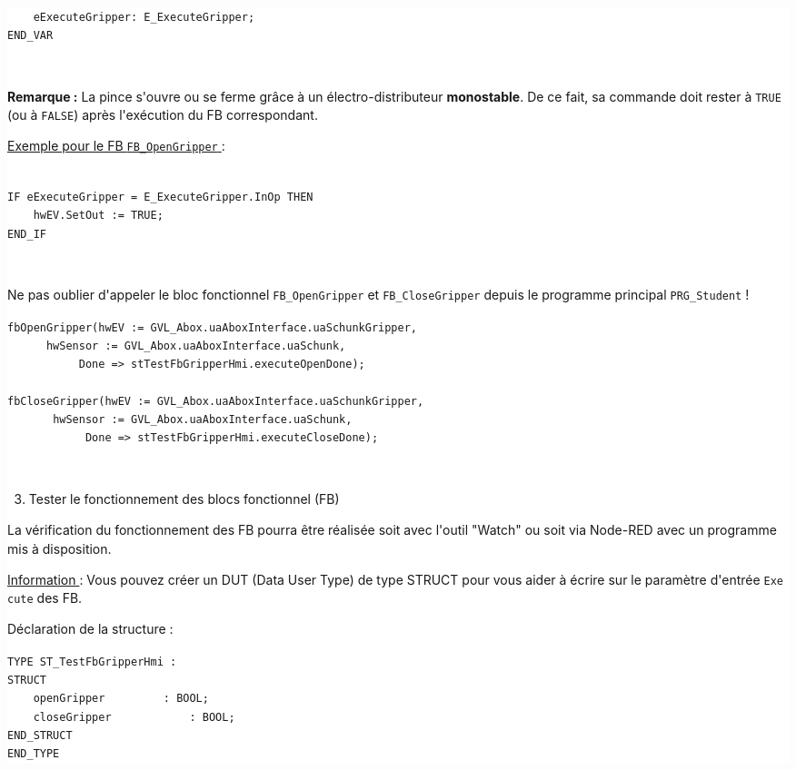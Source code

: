``` iec 61131-3
	eExecuteGripper: E_ExecuteGripper;
END_VAR

```

<br>



**Remarque :**
La pince s'ouvre ou se ferme grâce à un électro-distributeur **monostable**.
De ce fait, sa commande doit rester à ``TRUE`` (ou à ``FALSE``) après l'exécution du FB correspondant.


<u>Exemple pour le FB ``FB_OpenGripper`` </u>:

```iecst

IF eExecuteGripper = E_ExecuteGripper.InOp THEN
	hwEV.SetOut := TRUE;
END_IF

```


<br>


Ne pas oublier d'appeler le bloc fonctionnel ``FB_OpenGripper`` et ``FB_CloseGripper`` depuis le programme principal ``PRG_Student`` !


```iecst
fbOpenGripper(hwEV := GVL_Abox.uaAboxInterface.uaSchunkGripper,
	  hwSensor := GVL_Abox.uaAboxInterface.uaSchunk,
	       Done => stTestFbGripperHmi.executeOpenDone);
			  
fbCloseGripper(hwEV := GVL_Abox.uaAboxInterface.uaSchunkGripper,
	   hwSensor := GVL_Abox.uaAboxInterface.uaSchunk,
	        Done => stTestFbGripperHmi.executeCloseDone);
```


<br>

3. Tester le fonctionnement des blocs fonctionnel (FB)

La vérification du fonctionnement des FB pourra être réalisée soit avec l'outil "Watch" ou soit via Node-RED avec un programme mis à disposition.


<u>Information </u>:
Vous pouvez créer un DUT (Data User Type) de type STRUCT pour vous aider à écrire sur le paramètre d'entrée ``Execute`` des FB.

Déclaration de la structure :
```iecst
TYPE ST_TestFbGripperHmi :
STRUCT
	openGripper			: BOOL;
	closeGripper			: BOOL;
END_STRUCT
END_TYPE
```
